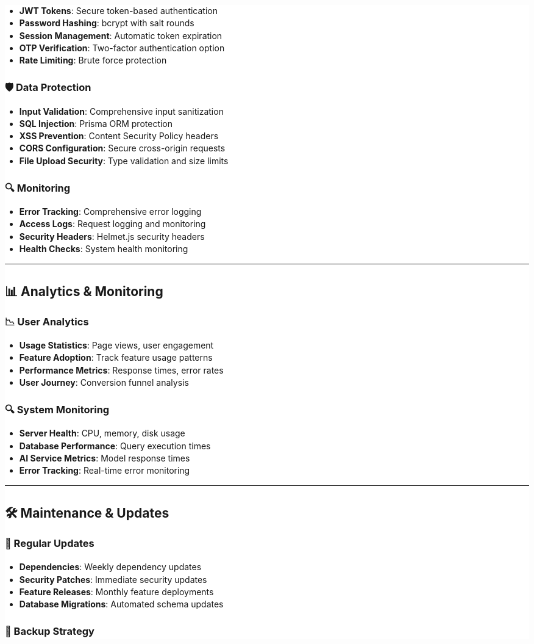 - **JWT Tokens**: Secure token-based authentication
- **Password Hashing**: bcrypt with salt rounds
- **Session Management**: Automatic token expiration
- **OTP Verification**: Two-factor authentication option
- **Rate Limiting**: Brute force protection

### 🛡️ Data Protection

- **Input Validation**: Comprehensive input sanitization
- **SQL Injection**: Prisma ORM protection
- **XSS Prevention**: Content Security Policy headers
- **CORS Configuration**: Secure cross-origin requests
- **File Upload Security**: Type validation and size limits

### 🔍 Monitoring

- **Error Tracking**: Comprehensive error logging
- **Access Logs**: Request logging and monitoring
- **Security Headers**: Helmet.js security headers
- **Health Checks**: System health monitoring

---

## 📊 Analytics & Monitoring

### 📉 User Analytics

- **Usage Statistics**: Page views, user engagement
- **Feature Adoption**: Track feature usage patterns
- **Performance Metrics**: Response times, error rates
- **User Journey**: Conversion funnel analysis

### 🔍 System Monitoring

- **Server Health**: CPU, memory, disk usage
- **Database Performance**: Query execution times
- **AI Service Metrics**: Model response times
- **Error Tracking**: Real-time error monitoring

---

## 🛠️ Maintenance & Updates

### 🔄 Regular Updates

- **Dependencies**: Weekly dependency updates
- **Security Patches**: Immediate security updates
- **Feature Releases**: Monthly feature deployments
- **Database Migrations**: Automated schema updates

### 🧩 Backup Strategy
